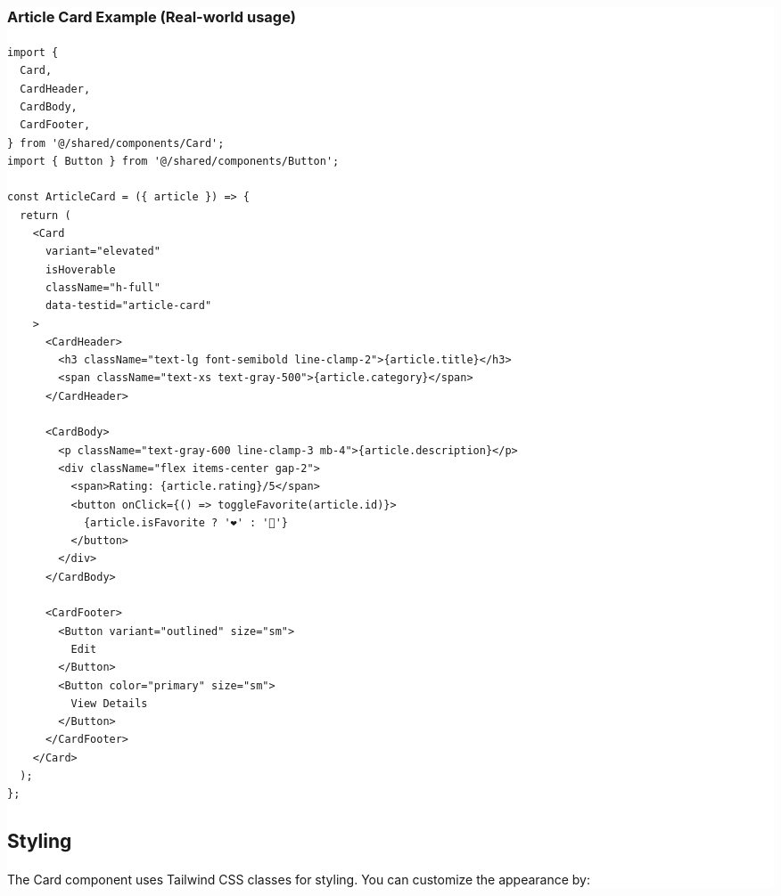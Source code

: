 ### Article Card Example (Real-world usage)

```tsx
import {
  Card,
  CardHeader,
  CardBody,
  CardFooter,
} from '@/shared/components/Card';
import { Button } from '@/shared/components/Button';

const ArticleCard = ({ article }) => {
  return (
    <Card
      variant="elevated"
      isHoverable
      className="h-full"
      data-testid="article-card"
    >
      <CardHeader>
        <h3 className="text-lg font-semibold line-clamp-2">{article.title}</h3>
        <span className="text-xs text-gray-500">{article.category}</span>
      </CardHeader>

      <CardBody>
        <p className="text-gray-600 line-clamp-3 mb-4">{article.description}</p>
        <div className="flex items-center gap-2">
          <span>Rating: {article.rating}/5</span>
          <button onClick={() => toggleFavorite(article.id)}>
            {article.isFavorite ? '❤️' : '🤍'}
          </button>
        </div>
      </CardBody>

      <CardFooter>
        <Button variant="outlined" size="sm">
          Edit
        </Button>
        <Button color="primary" size="sm">
          View Details
        </Button>
      </CardFooter>
    </Card>
  );
};
```

## Styling

The Card component uses Tailwind CSS classes for styling. You can customize the appearance by:
